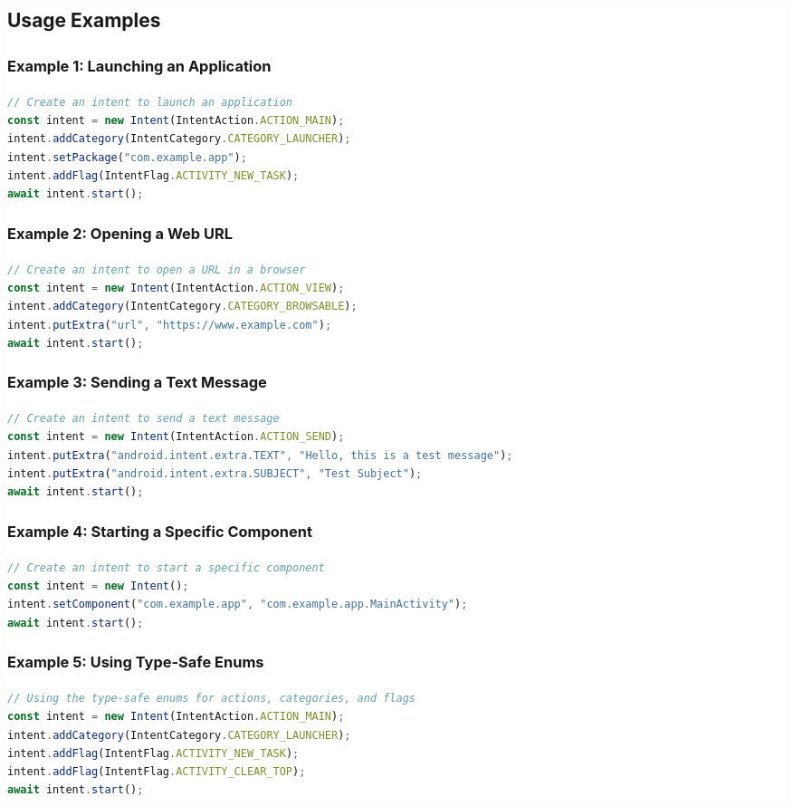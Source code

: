 ## Usage Examples

### Example 1: Launching an Application

```typescript
// Create an intent to launch an application
const intent = new Intent(IntentAction.ACTION_MAIN);
intent.addCategory(IntentCategory.CATEGORY_LAUNCHER);
intent.setPackage("com.example.app");
intent.addFlag(IntentFlag.ACTIVITY_NEW_TASK);
await intent.start();
```

### Example 2: Opening a Web URL

```typescript
// Create an intent to open a URL in a browser
const intent = new Intent(IntentAction.ACTION_VIEW);
intent.addCategory(IntentCategory.CATEGORY_BROWSABLE);
intent.putExtra("url", "https://www.example.com");
await intent.start();
```

### Example 3: Sending a Text Message

```typescript
// Create an intent to send a text message
const intent = new Intent(IntentAction.ACTION_SEND);
intent.putExtra("android.intent.extra.TEXT", "Hello, this is a test message");
intent.putExtra("android.intent.extra.SUBJECT", "Test Subject");
await intent.start();
```

### Example 4: Starting a Specific Component

```typescript
// Create an intent to start a specific component
const intent = new Intent();
intent.setComponent("com.example.app", "com.example.app.MainActivity");
await intent.start();
```

### Example 5: Using Type-Safe Enums

```typescript
// Using the type-safe enums for actions, categories, and flags
const intent = new Intent(IntentAction.ACTION_MAIN);
intent.addCategory(IntentCategory.CATEGORY_LAUNCHER);
intent.addFlag(IntentFlag.ACTIVITY_NEW_TASK);
intent.addFlag(IntentFlag.ACTIVITY_CLEAR_TOP);
await intent.start();
```
